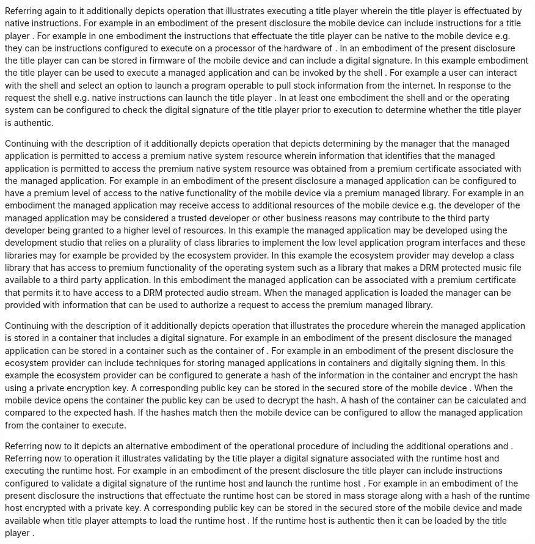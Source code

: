 Referring again to it additionally depicts operation that illustrates executing a title player wherein the title player is effectuated by native instructions. For example in an embodiment of the present disclosure the mobile device can include instructions for a title player . For example in one embodiment the instructions that effectuate the title player can be native to the mobile device e.g. they can be instructions configured to execute on a processor of the hardware of . In an embodiment of the present disclosure the title player can can be stored in firmware of the mobile device and can include a digital signature. In this example embodiment the title player can be used to execute a managed application and can be invoked by the shell . For example a user can interact with the shell and select an option to launch a program operable to pull stock information from the internet. In response to the request the shell e.g. native instructions can launch the title player . In at least one embodiment the shell and or the operating system can be configured to check the digital signature of the title player prior to execution to determine whether the title player is authentic.

Continuing with the description of it additionally depicts operation that depicts determining by the manager that the managed application is permitted to access a premium native system resource wherein information that identifies that the managed application is permitted to access the premium native system resource was obtained from a premium certificate associated with the managed application. For example in an embodiment of the present disclosure a managed application can be configured to have a premium level of access to the native functionality of the mobile device via a premium managed library. For example in an embodiment the managed application may receive access to additional resources of the mobile device e.g. the developer of the managed application may be considered a trusted developer or other business reasons may contribute to the third party developer being granted to a higher level of resources. In this example the managed application may be developed using the development studio that relies on a plurality of class libraries to implement the low level application program interfaces and these libraries may for example be provided by the ecosystem provider. In this example the ecosystem provider may develop a class library that has access to premium functionality of the operating system such as a library that makes a DRM protected music file available to a third party application. In this embodiment the managed application can be associated with a premium certificate that permits it to have access to a DRM protected audio stream. When the managed application is loaded the manager can be provided with information that can be used to authorize a request to access the premium managed library.

Continuing with the description of it additionally depicts operation that illustrates the procedure wherein the managed application is stored in a container that includes a digital signature. For example in an embodiment of the present disclosure the managed application can be stored in a container such as the container of . For example in an embodiment of the present disclosure the ecosystem provider can include techniques for storing managed applications in containers and digitally signing them. In this example the ecosystem provider can be configured to generate a hash of the information in the container and encrypt the hash using a private encryption key. A corresponding public key can be stored in the secured store of the mobile device . When the mobile device opens the container the public key can be used to decrypt the hash. A hash of the container can be calculated and compared to the expected hash. If the hashes match then the mobile device can be configured to allow the managed application from the container to execute.

Referring now to it depicts an alternative embodiment of the operational procedure of including the additional operations and . Referring now to operation it illustrates validating by the title player a digital signature associated with the runtime host and executing the runtime host. For example in an embodiment of the present disclosure the title player can include instructions configured to validate a digital signature of the runtime host and launch the runtime host . For example in an embodiment of the present disclosure the instructions that effectuate the runtime host can be stored in mass storage along with a hash of the runtime host encrypted with a private key. A corresponding public key can be stored in the secured store of the mobile device and made available when title player attempts to load the runtime host . If the runtime host is authentic then it can be loaded by the title player .
